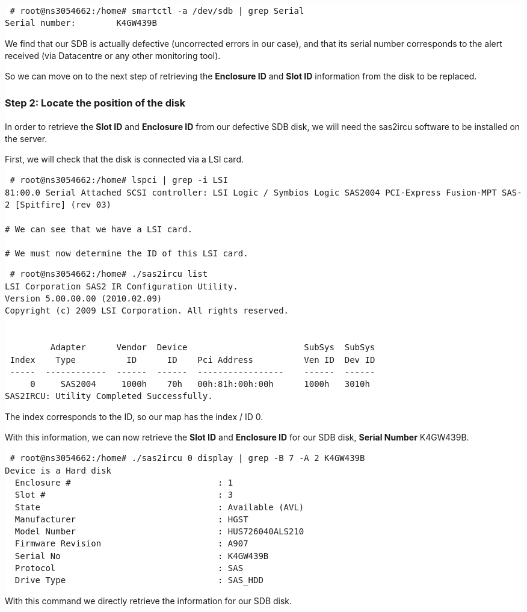 <div> <style type="text/css" scoped>span.prompt:before{content:"# ";}</style> <pre class="highlight command-prompt"> <span class="prompt">root@ns3054662:/home# smartctl -a /dev/sdb | grep Serial</span>
<span class="output">Serial number:        K4GW439B</span> </pre></div>
We find that our SDB is actually defective (uncorrected errors in our case), and that its serial number corresponds to the alert received (via Datacentre or any other monitoring tool).

So we can move on to the next step of retrieving the **Enclosure ID** and **Slot ID** information from the disk to be replaced.

### Step 2&#58; Locate the position of the disk

In order to retrieve the **Slot ID** and **Enclosure ID** from our defective SDB disk, we will need the sas2ircu software to be installed on the server.

First, we will check that the disk is connected via a LSI card.

<div> <style type="text/css" scoped>span.prompt:before{content:"# ";}</style> <pre class="highlight command-prompt"> <span class="prompt">root@ns3054662:/home# lspci | grep -i LSI</span>
<span class="output">81:00.0 Serial Attached SCSI controller: LSI Logic / Symbios Logic SAS2004 PCI-Express Fusion-MPT SAS-2 [Spitfire] (rev 03)</span>
<span class="blank">&nbsp;</span>
<span class="prompt">We can see that we have a LSI card.</span>
<span class="blank">&nbsp;</span>
<span class="prompt">We must now determine the ID of this LSI card.</span> </pre></div><div> <style type="text/css" scoped>span.prompt:before{content:"# ";}</style> <pre class="highlight command-prompt"> <span class="prompt">root@ns3054662:/home# ./sas2ircu list</span>
<span class="output">LSI Corporation SAS2 IR Configuration Utility.</span>
<span class="output">Version 5.00.00.00 (2010.02.09)</span>
<span class="output">Copyright (c) 2009 LSI Corporation. All rights reserved.</span>
<span class="blank">&nbsp;</span>
<span class="blank">&nbsp;</span>
<span class="output">         Adapter      Vendor  Device                       SubSys  SubSys</span>
<span class="output"> Index    Type          ID      ID    Pci Address          Ven ID  Dev ID</span>
<span class="output"> -----  ------------  ------  ------  -----------------    ------  ------</span>
<span class="output">     0     SAS2004     1000h    70h   00h:81h:00h:00h      1000h   3010h</span>
<span class="output">SAS2IRCU: Utility Completed Successfully.</span> </pre></div>
The index corresponds to the ID, so our map has the index / ID 0.

With this information, we can now retrieve the **Slot ID** and **Enclosure ID** for our SDB disk, **Serial Number** K4GW439B.

<div> <style type="text/css" scoped>span.prompt:before{content:"# ";}</style> <pre class="highlight command-prompt"> <span class="prompt">root@ns3054662:/home# ./sas2ircu 0 display | grep -B 7 -A 2 K4GW439B</span>
<span class="output">Device is a Hard disk</span>
<span class="output">  Enclosure #                             : 1</span>
<span class="output">  Slot #                                  : 3</span>
<span class="output">  State                                   : Available (AVL)</span>
<span class="output">  Manufacturer                            : HGST</span>
<span class="output">  Model Number                            : HUS726040ALS210</span>
<span class="output">  Firmware Revision                       : A907</span>
<span class="output">  Serial No                               : K4GW439B</span>
<span class="output">  Protocol                                : SAS</span>
<span class="output">  Drive Type                              : SAS_HDD</span> </pre></div>
With this command we directly retrieve the information for our SDB disk.
